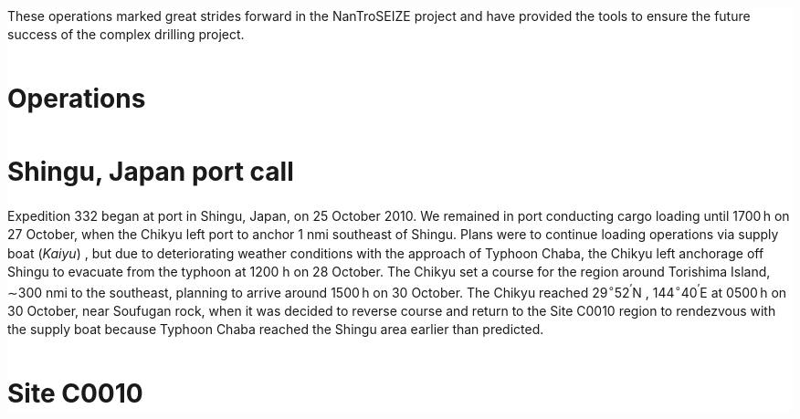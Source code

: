 These operations marked great strides forward in the NanTroSEIZE project and have provided the tools to ensure the future success of the complex drilling project.  

# Operations  

# Shingu, Japan port call  

Expedition 332 began at port in Shingu, Japan, on 25 October 2010. We remained in port conducting cargo loading until $1700\,\mathrm{h}$ on 27 October, when the Chikyu left port to anchor 1 nmi southeast of Shingu. Plans were to continue loading operations via supply boat $(K a i y u)$ , but due to deteriorating weather conditions with the approach of Typhoon Chaba, the Chikyu left anchorage off Shingu to evacuate from the typhoon at $1200\ \mathrm{h}$ on 28 October. The Chikyu set a course for the region around Torishima Island, $\mathord{\sim}300$ nmi to the southeast, planning to arrive around $1500\,\mathrm{h}$ on 30 October. The Chikyu reached $29^{\circ}52^{\prime}\mathrm{N}$ , $144^{\circ}40^{\prime}\mathrm{E}$ at $0500\,\mathrm{h}$ on 30 October, near Soufugan rock, when it was decided to reverse course and return to the Site C0010 region to rendezvous with the supply boat because Typhoon Chaba reached the Shingu area earlier than predicted.  

# Site C0010  
